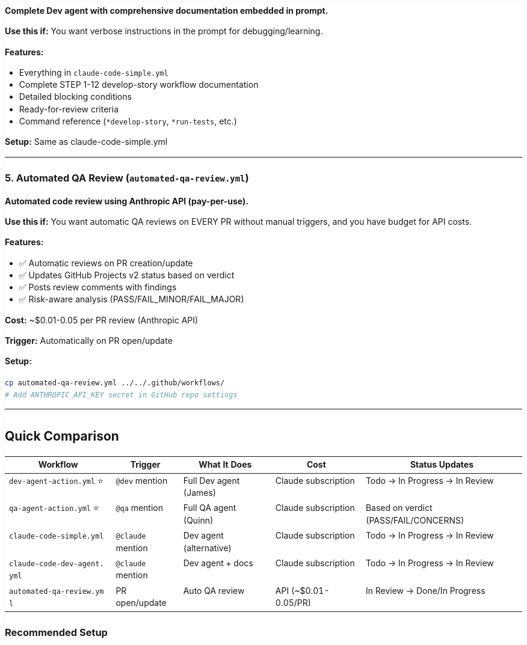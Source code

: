 **Complete Dev agent with comprehensive documentation embedded in prompt.**

**Use this if:** You want verbose instructions in the prompt for debugging/learning.

**Features:**

- Everything in `claude-code-simple.yml`
- Complete STEP 1-12 develop-story workflow documentation
- Detailed blocking conditions
- Ready-for-review criteria
- Command reference (`*develop-story`, `*run-tests`, etc.)

**Setup:** Same as claude-code-simple.yml

---

### 5. Automated QA Review (`automated-qa-review.yml`)

**Automated code review using Anthropic API (pay-per-use).**

**Use this if:** You want automatic QA reviews on EVERY PR without manual triggers, and you have budget for API costs.

**Features:**

- ✅ Automatic reviews on PR creation/update
- ✅ Updates GitHub Projects v2 status based on verdict
- ✅ Posts review comments with findings
- ✅ Risk-aware analysis (PASS/FAIL_MINOR/FAIL_MAJOR)

**Cost:** ~$0.01-0.05 per PR review (Anthropic API)

**Trigger:** Automatically on PR open/update

**Setup:**

```bash
cp automated-qa-review.yml ../../.github/workflows/
# Add ANTHROPIC_API_KEY secret in GitHub repo settings
```

---

## Quick Comparison

| Workflow                    | Trigger           | What It Does            | Cost                 | Status Updates                        |
| --------------------------- | ----------------- | ----------------------- | -------------------- | ------------------------------------- |
| `dev-agent-action.yml` ⭐   | `@dev` mention    | Full Dev agent (James)  | Claude subscription  | Todo → In Progress → In Review        |
| `qa-agent-action.yml` ⭐    | `@qa` mention     | Full QA agent (Quinn)   | Claude subscription  | Based on verdict (PASS/FAIL/CONCERNS) |
| `claude-code-simple.yml`    | `@claude` mention | Dev agent (alternative) | Claude subscription  | Todo → In Progress → In Review        |
| `claude-code-dev-agent.yml` | `@claude` mention | Dev agent + docs        | Claude subscription  | Todo → In Progress → In Review        |
| `automated-qa-review.yml`   | PR open/update    | Auto QA review          | API (~$0.01-0.05/PR) | In Review → Done/In Progress          |

### Recommended Setup
